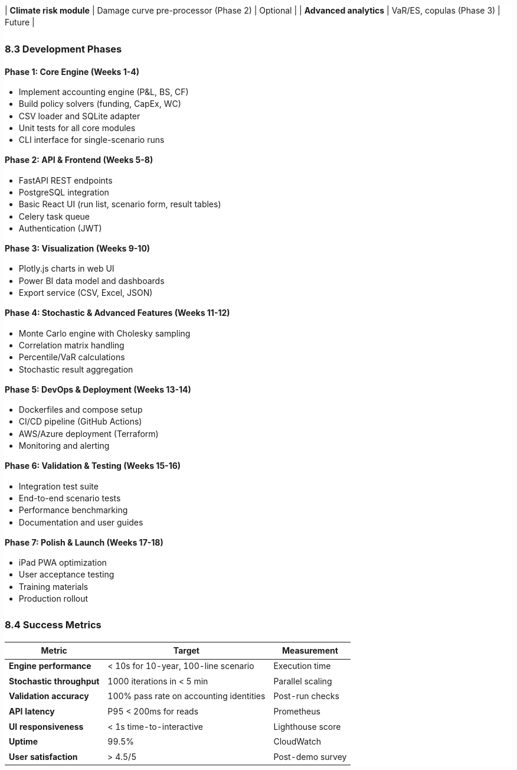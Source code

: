 | **Climate risk module** | Damage curve pre-processor (Phase 2) | Optional |
| **Advanced analytics** | VaR/ES, copulas (Phase 3) | Future |

### 8.3 Development Phases

**Phase 1: Core Engine (Weeks 1-4)**
- Implement accounting engine (P&L, BS, CF)
- Build policy solvers (funding, CapEx, WC)
- CSV loader and SQLite adapter
- Unit tests for all core modules
- CLI interface for single-scenario runs

**Phase 2: API & Frontend (Weeks 5-8)**
- FastAPI REST endpoints
- PostgreSQL integration
- Basic React UI (run list, scenario form, result tables)
- Celery task queue
- Authentication (JWT)

**Phase 3: Visualization (Weeks 9-10)**
- Plotly.js charts in web UI
- Power BI data model and dashboards
- Export service (CSV, Excel, JSON)

**Phase 4: Stochastic & Advanced Features (Weeks 11-12)**
- Monte Carlo engine with Cholesky sampling
- Correlation matrix handling
- Percentile/VaR calculations
- Stochastic result aggregation

**Phase 5: DevOps & Deployment (Weeks 13-14)**
- Dockerfiles and compose setup
- CI/CD pipeline (GitHub Actions)
- AWS/Azure deployment (Terraform)
- Monitoring and alerting

**Phase 6: Validation & Testing (Weeks 15-16)**
- Integration test suite
- End-to-end scenario tests
- Performance benchmarking
- Documentation and user guides

**Phase 7: Polish & Launch (Weeks 17-18)**
- iPad PWA optimization
- User acceptance testing
- Training materials
- Production rollout

### 8.4 Success Metrics

| Metric | Target | Measurement |
|--------|--------|-------------|
| **Engine performance** | < 10s for 10-year, 100-line scenario | Execution time |
| **Stochastic throughput** | 1000 iterations in < 5 min | Parallel scaling |
| **Validation accuracy** | 100% pass rate on accounting identities | Post-run checks |
| **API latency** | P95 < 200ms for reads | Prometheus |
| **UI responsiveness** | < 1s time-to-interactive | Lighthouse score |
| **Uptime** | 99.5% | CloudWatch |
| **User satisfaction** | > 4.5/5 | Post-demo survey |
